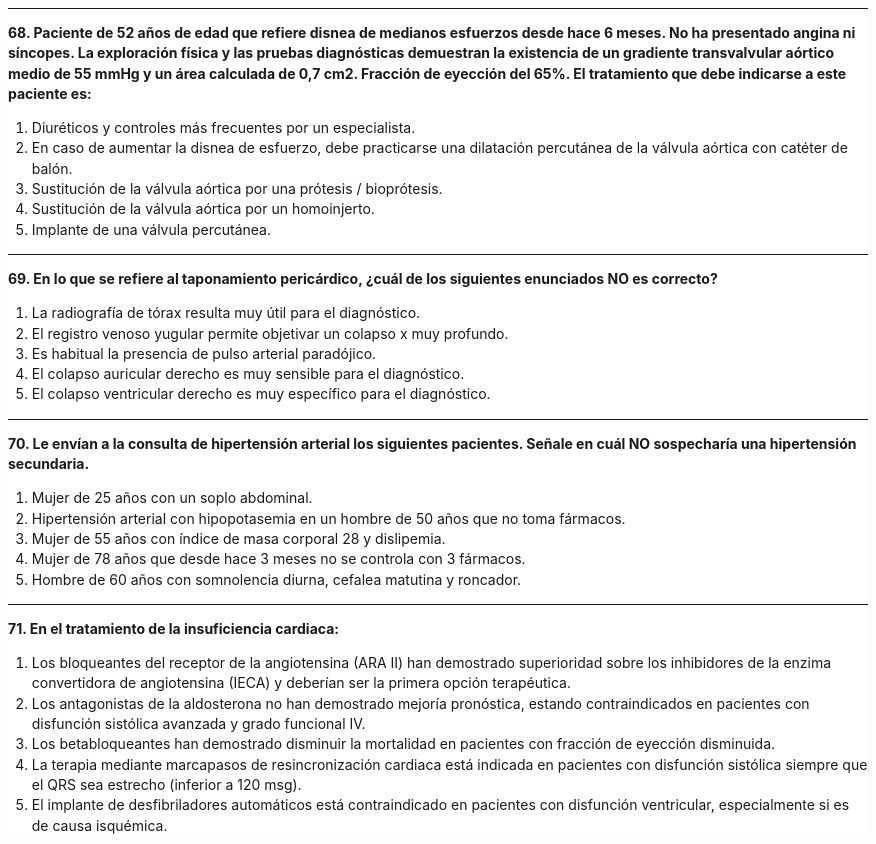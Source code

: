   

---

**68. Paciente de 52 años de edad que refiere disnea de medianos esfuerzos desde hace 6 meses. No ha presentado angina ni síncopes. La exploración física y las pruebas diagnósticas demuestran la existencia de un gradiente transvalvular aórtico medio de 55 mmHg y un área calculada de 0,7 cm2. Fracción de eyección del 65%. El tratamiento que debe indicarse a este paciente es:**  
  
1. Diuréticos y controles más frecuentes por un especialista.  
2. En caso de aumentar la disnea de esfuerzo, debe practicarse una dilatación percutánea de la válvula aórtica con catéter de balón.  
3. Sustitución de la válvula aórtica por una prótesis / bioprótesis.  
4. Sustitución de la válvula aórtica por un homoinjerto.  
5. Implante de una válvula percutánea.  
  
  

---

**69. En lo que se refiere al taponamiento pericárdico, ¿cuál de los siguientes enunciados NO es correcto?**  
  
1. La radiografía de tórax resulta muy útil para el diagnóstico.  
2. El registro venoso yugular permite objetivar un colapso x muy profundo.  
3. Es habitual la presencia de pulso arterial paradójico.  
4. El colapso auricular derecho es muy sensible para el diagnóstico.  
5. El colapso ventricular derecho es muy específico para el diagnóstico.  
  
  

---

**70. Le envían a la consulta de hipertensión arterial los siguientes pacientes. Señale en cuál NO sospecharía una hipertensión secundaria.**  
  
1. Mujer de 25 años con un soplo abdominal.  
2. Hipertensión arterial con hipopotasemia en un hombre de 50 años que no toma fármacos.  
3. Mujer de 55 años con índice de masa corporal 28 y dislipemia.  
4. Mujer de 78 años que desde hace 3 meses no se controla con 3 fármacos.  
5. Hombre de 60 años con somnolencia diurna, cefalea matutina y roncador.  
  
  

---

**71. En el tratamiento de la insuficiencia cardiaca:**  
  
1. Los bloqueantes del receptor de la angiotensina (ARA II) han demostrado superioridad sobre los inhibidores de la enzima convertidora de angiotensina (IECA) y deberían ser la primera opción terapéutica.  
2. Los antagonistas de la aldosterona no han demostrado mejoría pronóstica, estando contraindicados en pacientes con disfunción sistólica avanzada y grado funcional IV.  
3. Los betabloqueantes han demostrado disminuir la mortalidad en pacientes con fracción de eyección disminuida.  
4. La terapia mediante marcapasos de resincronización cardiaca está indicada en pacientes con disfunción sistólica siempre que el QRS sea estrecho (inferior a 120 msg).  
5. El implante de desfibriladores automáticos está contraindicado en pacientes con disfunción ventricular, especialmente si es de causa isquémica.  
  